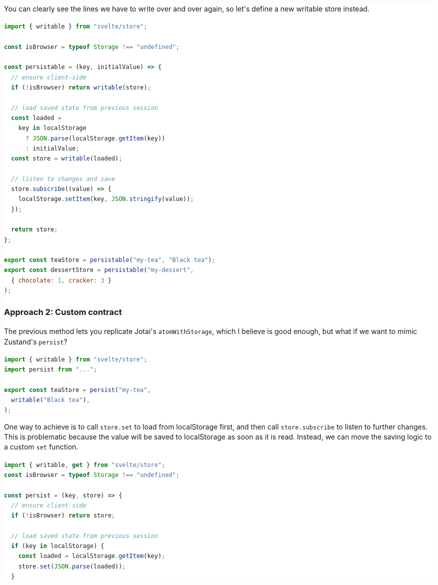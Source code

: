 You can clearly see the lines we have to write over and over again, so let's define a new writable store instead.

```javascript
import { writable } from "svelte/store";

const isBrowser = typeof Storage !== "undefined";

const persistable = (key, initialValue) => {
  // ensure client-side
  if (!isBrowser) return writable(store);

  // load saved state from previous session
  const loaded =
    key in localStorage
      ? JSON.parse(localStorage.getItem(key))
      : initialValue;
  const store = writable(loaded);

  // listen to changes and save
  store.subscribe((value) => {
    localStorage.setItem(key, JSON.stringify(value));
  });

  return store;
};

export const teaStore = persistable("my-tea", "Black tea");
export const dessertStore = persistable("my-dessert",
  { chocolate: 1, cracker: 3 }
);

```

### Approach 2: Custom contract

The previous method lets you replicate Jotai's `atomWithStorage`, which I believe is good enough, but what if we want to mimic Zustand's `persist`?

```javascript
import { writable } from "svelte/store";
import persist from "...";

export const teaStore = persist("my-tea",
  writable("Black tea"),
);

```

One way to achieve is to call `store.set` to load from localStorage first, and then call `store.subscribe` to listen to further changes. This is problematic because the value will be saved to localStorage as soon as it is read. Instead, we can move the saving logic to a custom `set` function.

```javascript
import { writable, get } from "svelte/store";
const isBrowser = typeof Storage !== "undefined";

const persist = (key, store) => {
  // ensure client-side
  if (!isBrowser) return store;

  // load saved state from previous session
  if (key in localStorage) {
    const loaded = localStorage.getItem(key);
    store.set(JSON.parse(loaded));
  }

```
